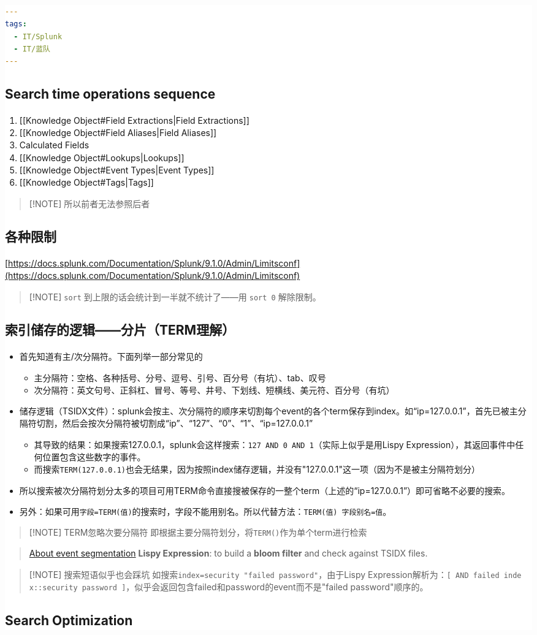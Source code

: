 ```yaml
---
tags:
  - IT/Splunk
  - IT/蓝队
---
```


## Search time operations sequence

1. [[Knowledge Object#Field Extractions|Field Extractions]]
2. [[Knowledge Object#Field Aliases|Field Aliases]]
3. Calculated Fields
4. [[Knowledge Object#Lookups|Lookups]]
5. [[Knowledge Object#Event Types|Event Types]]
6. [[Knowledge Object#Tags|Tags]]

> [!NOTE] 所以前者无法参照后者


## 各种限制

[https://docs.splunk.com/Documentation/Splunk/9.1.0/Admin/Limitsconf](https://docs.splunk.com/Documentation/Splunk/9.1.0/Admin/Limitsconf)

> [!NOTE] `sort` 到上限的话会统计到一半就不统计了——用 `sort 0` 解除限制。


## 索引储存的逻辑——分片（TERM理解）

- 首先知道有主/次分隔符。下面列举一部分常见的
	- 主分隔符：空格、各种括号、分号、逗号、引号、百分号（有坑）、tab、叹号
	- 次分隔符：英文句号、正斜杠、冒号、等号、井号、下划线、短横线、美元符、百分号（有坑）

- 储存逻辑（TSIDX文件）：splunk会按主、次分隔符的顺序来切割每个event的各个term保存到index。如“ip=127.0.0.1”，首先已被主分隔符切割，然后会按次分隔符被切割成“ip”、“127”、“0”、“1”、“ip=127.0.0.1”
	- 其导致的结果：如果搜索127.0.0.1，splunk会这样搜索：`127 AND 0 AND 1`（实际上似乎是用Lispy Expression），其返回事件中任何位置包含这些数字的事件。
	- 而搜索`TERM(127.0.0.1)`也会无结果，因为按照index储存逻辑，并没有"127.0.0.1"这一项（因为不是被主分隔符划分）
- 所以搜索被次分隔符划分太多的项目可用TERM命令直接搜被保存的一整个term（上述的“ip=127.0.0.1”）即可省略不必要的搜索。
- 另外：如果可用`字段=TERM(值)`的搜索时，字段不能用别名。所以代替方法：`TERM(值) 字段别名=值`。

> [!NOTE] TERM忽略次要分隔符
> 即根据主要分隔符划分，将`TERM()`作为单个term进行检索

> [About event segmentation](https://docs.splunk.com/Documentation/Splunk/9.2.0/Data/Abouteventsegmentation)
> **Lispy Expression**: to build a **bloom filter** and check against TSIDX files.

> [!NOTE] 搜索短语似乎也会踩坑
> 如搜索`index=security "failed password"`，由于Lispy Expression解析为：`[ AND failed index::security password ]`，似乎会返回包含failed和password的event而不是"failed password"顺序的。



## Search Optimization
